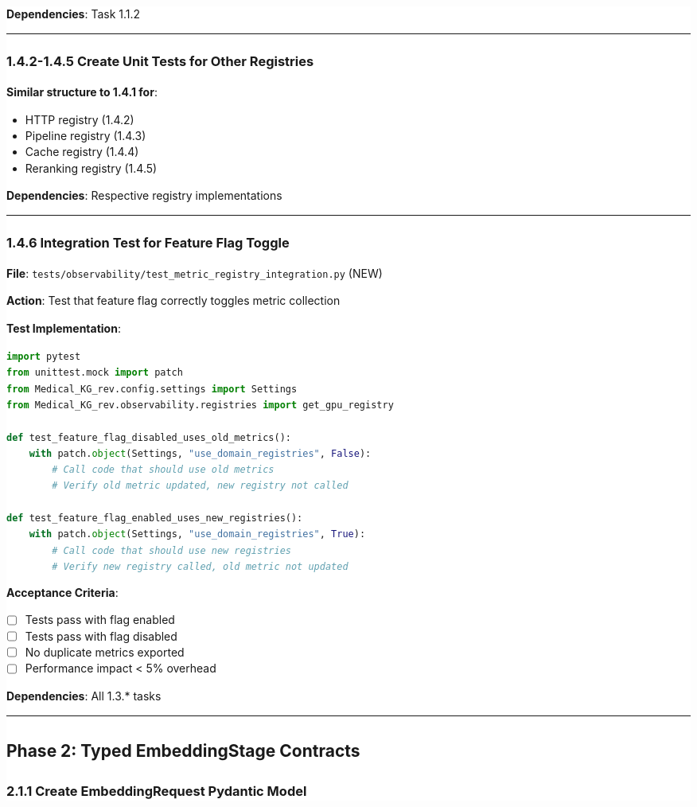 **Dependencies**: Task 1.1.2

---

### 1.4.2-1.4.5 Create Unit Tests for Other Registries

**Similar structure to 1.4.1 for**:

- HTTP registry (1.4.2)
- Pipeline registry (1.4.3)
- Cache registry (1.4.4)
- Reranking registry (1.4.5)

**Dependencies**: Respective registry implementations

---

### 1.4.6 Integration Test for Feature Flag Toggle

**File**: `tests/observability/test_metric_registry_integration.py` (NEW)

**Action**: Test that feature flag correctly toggles metric collection

**Test Implementation**:

```python
import pytest
from unittest.mock import patch
from Medical_KG_rev.config.settings import Settings
from Medical_KG_rev.observability.registries import get_gpu_registry

def test_feature_flag_disabled_uses_old_metrics():
    with patch.object(Settings, "use_domain_registries", False):
        # Call code that should use old metrics
        # Verify old metric updated, new registry not called

def test_feature_flag_enabled_uses_new_registries():
    with patch.object(Settings, "use_domain_registries", True):
        # Call code that should use new registries
        # Verify new registry called, old metric not updated
```

**Acceptance Criteria**:

- [ ] Tests pass with flag enabled
- [ ] Tests pass with flag disabled
- [ ] No duplicate metrics exported
- [ ] Performance impact < 5% overhead

**Dependencies**: All 1.3.* tasks

---

## Phase 2: Typed EmbeddingStage Contracts

### 2.1.1 Create EmbeddingRequest Pydantic Model
